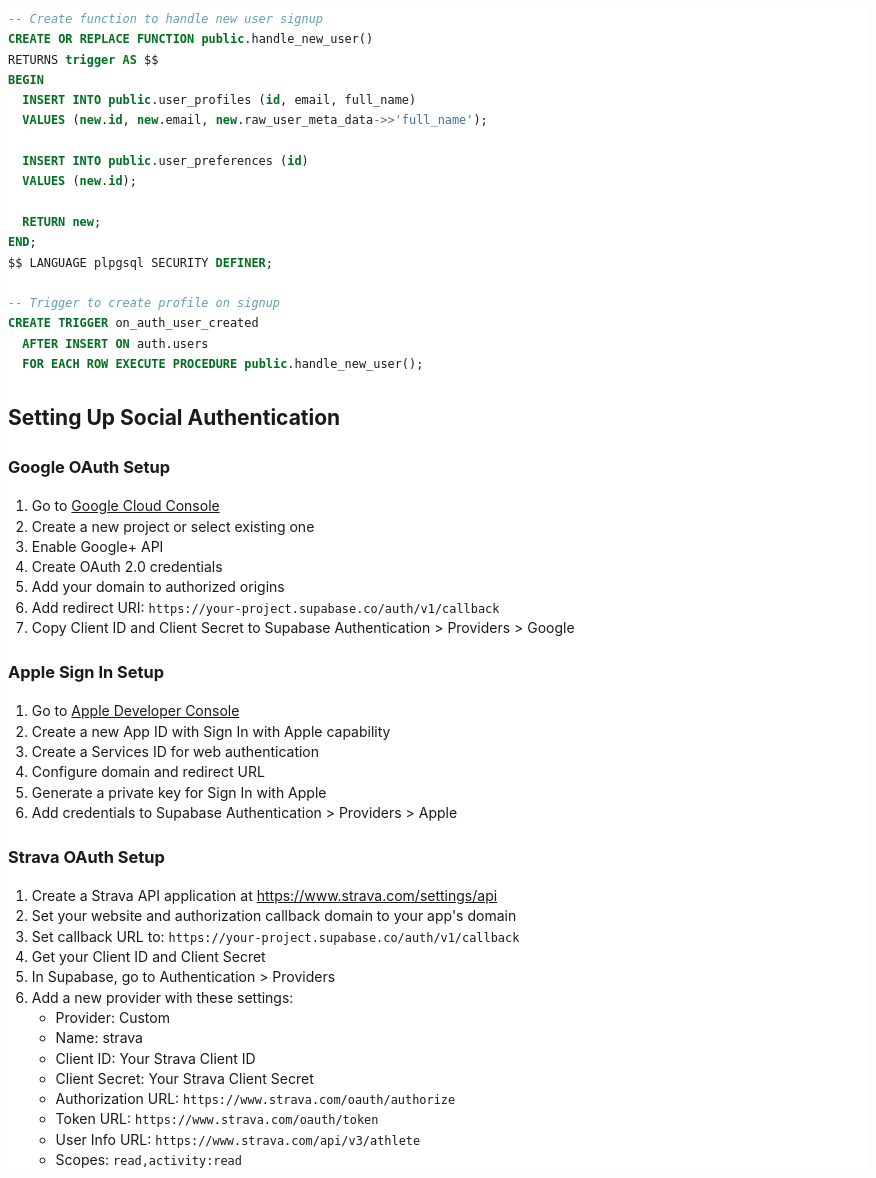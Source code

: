```sql
-- Create function to handle new user signup
CREATE OR REPLACE FUNCTION public.handle_new_user()
RETURNS trigger AS $$
BEGIN
  INSERT INTO public.user_profiles (id, email, full_name)
  VALUES (new.id, new.email, new.raw_user_meta_data->>'full_name');

  INSERT INTO public.user_preferences (id)
  VALUES (new.id);

  RETURN new;
END;
$$ LANGUAGE plpgsql SECURITY DEFINER;

-- Trigger to create profile on signup
CREATE TRIGGER on_auth_user_created
  AFTER INSERT ON auth.users
  FOR EACH ROW EXECUTE PROCEDURE public.handle_new_user();
```

## Setting Up Social Authentication

### Google OAuth Setup

1. Go to [Google Cloud Console](https://console.cloud.google.com/)
2. Create a new project or select existing one
3. Enable Google+ API
4. Create OAuth 2.0 credentials
5. Add your domain to authorized origins
6. Add redirect URI: `https://your-project.supabase.co/auth/v1/callback`
7. Copy Client ID and Client Secret to Supabase Authentication > Providers > Google

### Apple Sign In Setup

1. Go to [Apple Developer Console](https://developer.apple.com/)
2. Create a new App ID with Sign In with Apple capability
3. Create a Services ID for web authentication
4. Configure domain and redirect URL
5. Generate a private key for Sign In with Apple
6. Add credentials to Supabase Authentication > Providers > Apple

### Strava OAuth Setup

1. Create a Strava API application at https://www.strava.com/settings/api
2. Set your website and authorization callback domain to your app's domain
3. Set callback URL to: `https://your-project.supabase.co/auth/v1/callback`
4. Get your Client ID and Client Secret
5. In Supabase, go to Authentication > Providers
6. Add a new provider with these settings:
   - Provider: Custom
   - Name: strava
   - Client ID: Your Strava Client ID
   - Client Secret: Your Strava Client Secret
   - Authorization URL: `https://www.strava.com/oauth/authorize`
   - Token URL: `https://www.strava.com/oauth/token`
   - User Info URL: `https://www.strava.com/api/v3/athlete`
   - Scopes: `read,activity:read`
